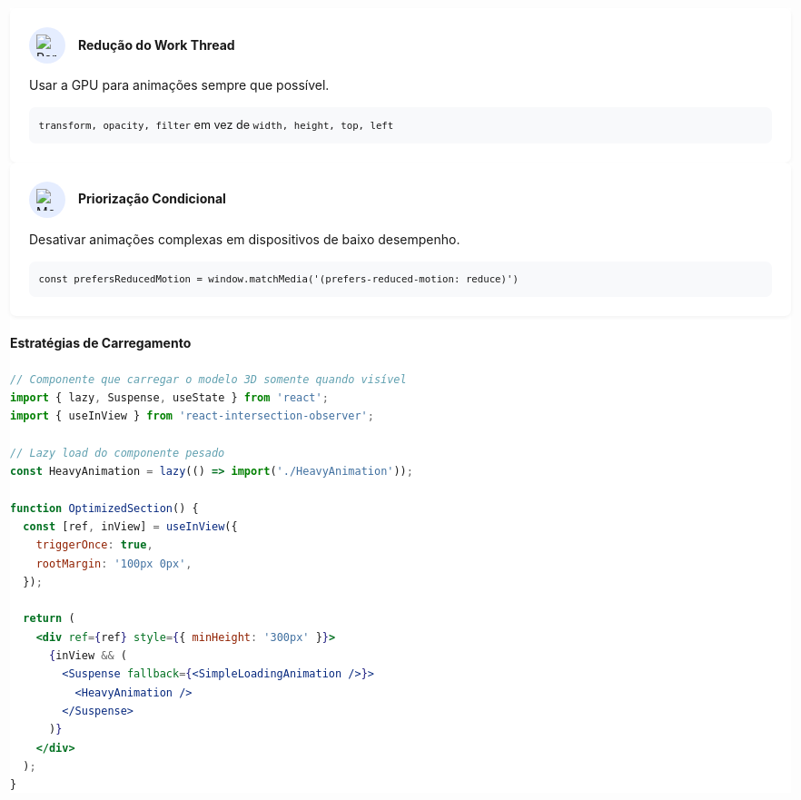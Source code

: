   
  <div style="background-color: white; border-radius: 0.5rem; padding: 1.5rem; box-shadow: 0 2px 4px rgba(0, 0, 0, 0.05);">
    <div style="display: flex; align-items: center; margin-bottom: 1rem;">
      <div style="width: 40px; height: 40px; border-radius: 50%; background-color: rgba(0, 85, 255, 0.1); display: flex; align-items: center; justify-content: center; margin-right: 1rem;">
        <img src="https://api.iconify.design/material-symbols:sprint.svg?color=%230055FF" width="24" height="24" alt="Performance" />
      </div>
      <h4 style="margin: 0;">Redução do Work Thread</h4>
    </div>
    <p>Usar a GPU para animações sempre que possível.</p>
    <div style="background-color: #f8f9fb; padding: 0.75rem; border-radius: 0.5rem; margin-top: 0.5rem; font-size: 0.9rem;">
      <code>transform, opacity, filter</code> em vez de <code>width, height, top, left</code>
    </div>
  </div>
  
  
  <div style="background-color: white; border-radius: 0.5rem; padding: 1.5rem; box-shadow: 0 2px 4px rgba(0, 0, 0, 0.05);">
    <div style="display: flex; align-items: center; margin-bottom: 1rem;">
      <div style="width: 40px; height: 40px; border-radius: 50%; background-color: rgba(0, 85, 255, 0.1); display: flex; align-items: center; justify-content: center; margin-right: 1rem;">
        <img src="https://api.iconify.design/material-symbols:phone-iphone.svg?color=%230055FF" width="24" height="24" alt="Mobile" />
      </div>
      <h4 style="margin: 0;">Priorização Condicional</h4>
    </div>
    <p>Desativar animações complexas em dispositivos de baixo desempenho.</p>
    <div style="background-color: #f8f9fb; padding: 0.75rem; border-radius: 0.5rem; margin-top: 0.5rem; font-size: 0.9rem;">
      <code>const prefersReducedMotion = window.matchMedia('(prefers-reduced-motion: reduce)')</code>
    </div>
  </div>
</div>

<h4>Estratégias de Carregamento</h4>

```jsx
// Componente que carregar o modelo 3D somente quando visível
import { lazy, Suspense, useState } from 'react';
import { useInView } from 'react-intersection-observer';

// Lazy load do componente pesado
const HeavyAnimation = lazy(() => import('./HeavyAnimation'));

function OptimizedSection() {
  const [ref, inView] = useInView({
    triggerOnce: true,
    rootMargin: '100px 0px',
  });
  
  return (
    <div ref={ref} style={{ minHeight: '300px' }}>
      {inView && (
        <Suspense fallback={<SimpleLoadingAnimation />}>
          <HeavyAnimation />
        </Suspense>
      )}
    </div>
  );
}
```
